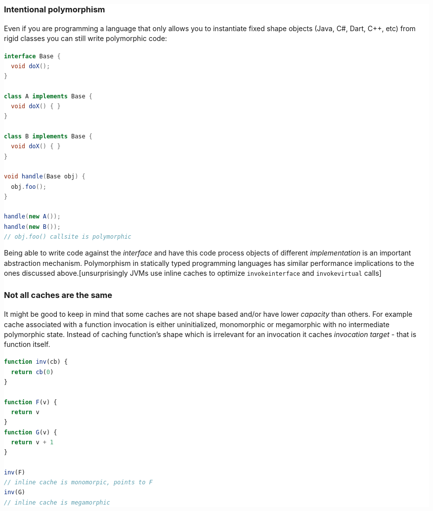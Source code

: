 ### Intentional polymorphism

Even if you are programming a language that only allows you to instantiate fixed shape objects (Java, C#, Dart, C++, etc) from rigid classes you can still write polymorphic code:

```java
interface Base {
  void doX();
}

class A implements Base {
  void doX() { }
}

class B implements Base {
  void doX() { }
}

void handle(Base obj) {
  obj.foo();
}

handle(new A());
handle(new B());
// obj.foo() callsite is polymorphic
```

Being able to write code against the _interface_ and have this code process objects of different _implementation_ is an important abstraction mechanism. Polymorphism in statically typed programming languages has similar performance implications to the ones discussed above.\[unsurprisingly JVMs use inline caches to optimize `invokeinterface` and `invokevirtual` calls\]

### Not all caches are the same

It might be good to keep in mind that some caches are not shape based and/or have lower _capacity_ than others. For example cache associated with a function invocation is either uninitialized, monomorphic or megamorphic with no intermediate polymorphic state. Instead of caching function’s shape which is irrelevant for an invocation it caches _invocation target_ - that is function itself.

```javascript
function inv(cb) {
  return cb(0)
}

function F(v) {
  return v
}
function G(v) {
  return v + 1
}

inv(F)
// inline cache is monomorpic, points to F
inv(G)
// inline cache is megamorphic
```
